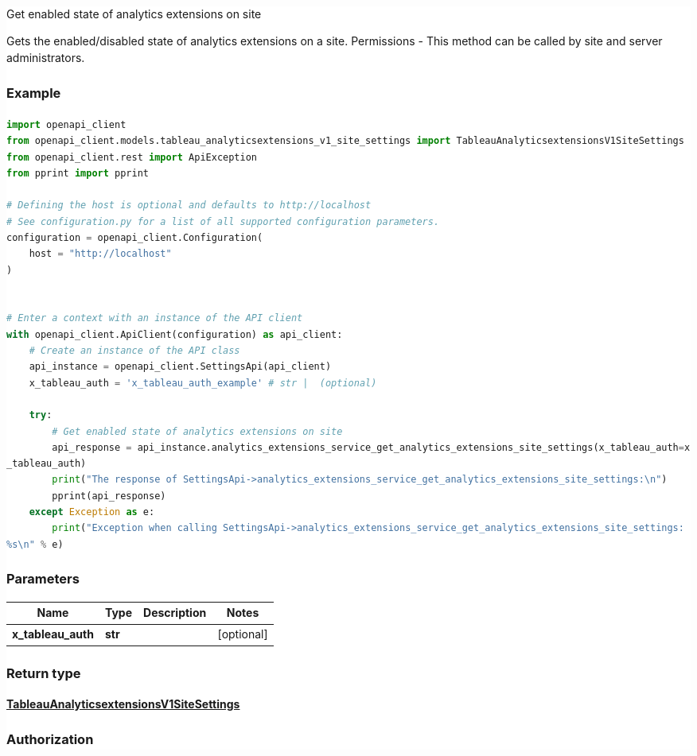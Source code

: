 Get enabled state of analytics extensions on site

Gets the enabled/disabled state of analytics extensions on a site. Permissions - This method can be called by site and server administrators.

### Example


```python
import openapi_client
from openapi_client.models.tableau_analyticsextensions_v1_site_settings import TableauAnalyticsextensionsV1SiteSettings
from openapi_client.rest import ApiException
from pprint import pprint

# Defining the host is optional and defaults to http://localhost
# See configuration.py for a list of all supported configuration parameters.
configuration = openapi_client.Configuration(
    host = "http://localhost"
)


# Enter a context with an instance of the API client
with openapi_client.ApiClient(configuration) as api_client:
    # Create an instance of the API class
    api_instance = openapi_client.SettingsApi(api_client)
    x_tableau_auth = 'x_tableau_auth_example' # str |  (optional)

    try:
        # Get enabled state of analytics extensions on site
        api_response = api_instance.analytics_extensions_service_get_analytics_extensions_site_settings(x_tableau_auth=x_tableau_auth)
        print("The response of SettingsApi->analytics_extensions_service_get_analytics_extensions_site_settings:\n")
        pprint(api_response)
    except Exception as e:
        print("Exception when calling SettingsApi->analytics_extensions_service_get_analytics_extensions_site_settings: %s\n" % e)
```



### Parameters


Name | Type | Description  | Notes
------------- | ------------- | ------------- | -------------
 **x_tableau_auth** | **str**|  | [optional] 

### Return type

[**TableauAnalyticsextensionsV1SiteSettings**](TableauAnalyticsextensionsV1SiteSettings.md)

### Authorization
